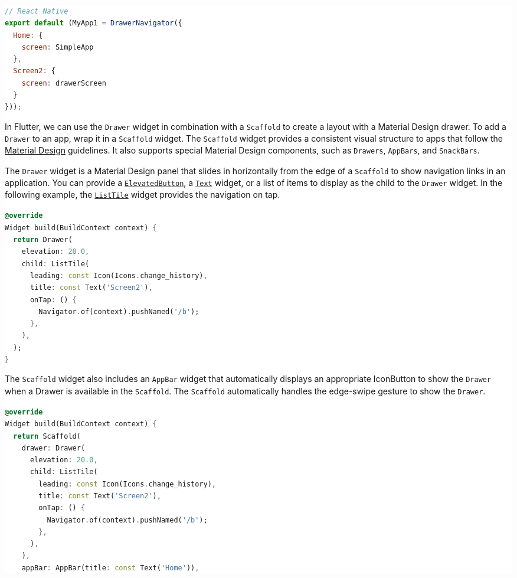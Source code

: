 ```js
// React Native
export default (MyApp1 = DrawerNavigator({
  Home: {
    screen: SimpleApp
  },
  Screen2: {
    screen: drawerScreen
  }
}));
```

In Flutter, we can use the `Drawer` widget in combination with a
`Scaffold` to create a layout with a Material Design drawer.
To add a `Drawer` to an app, wrap it in a `Scaffold` widget.
The `Scaffold` widget provides a consistent
visual structure to apps that follow the
[Material Design][] guidelines. It also supports
special Material Design components,
such as `Drawers`, `AppBars`, and `SnackBars`.

The `Drawer` widget is a Material Design panel that slides
in horizontally from the edge of a `Scaffold` to show navigation
links in an application. You can
provide a [`ElevatedButton`][], a [`Text`][] widget,
or a list of items to display as the child to the `Drawer` widget.
In the following example, the [`ListTile`][]
widget provides the navigation on tap.

<?code-excerpt "lib/examples.dart (Drawer)"?>
```dart
@override
Widget build(BuildContext context) {
  return Drawer(
    elevation: 20.0,
    child: ListTile(
      leading: const Icon(Icons.change_history),
      title: const Text('Screen2'),
      onTap: () {
        Navigator.of(context).pushNamed('/b');
      },
    ),
  );
}
```

The `Scaffold` widget also includes an `AppBar` widget that automatically
displays an appropriate IconButton to show the `Drawer` when a Drawer is
available in the `Scaffold`. The `Scaffold` automatically handles the
edge-swipe gesture to show the `Drawer`.

<?code-excerpt "lib/examples.dart (Scaffold)"?>
```dart
@override
Widget build(BuildContext context) {
  return Scaffold(
    drawer: Drawer(
      elevation: 20.0,
      child: ListTile(
        leading: const Icon(Icons.change_history),
        title: const Text('Screen2'),
        onTap: () {
          Navigator.of(context).pushNamed('/b');
        },
      ),
    ),
    appBar: AppBar(title: const Text('Home')),
```

[Limitations]: {{site.url}}/ui/navigation#limitations
[navigation overview]: {{site.url}}/ui/navigation
[GestureDetector class]: {{site.api}}/flutter/widgets/GestureDetector-class.html#instance-properties
[`AboutDialog`]: {{site.api}}/flutter/material/AboutDialog-class.html
[Adding Assets and Images in Flutter]: {{site.url}}/ui/assets-and-images
[`AlertDialog`]: {{site.api}}/flutter/material/AlertDialog-class.html
[`Align`]: {{site.api}}/flutter/widgets/Align-class.html
[`Animation`]: {{site.api}}/flutter/animation/Animation-class.html
[`AnimationController`]: {{site.api}}/flutter/animation/AnimationController-class.html
[async and await]: {{site.dart-site}}/language/async
[`Axis`]: {{site.api}}/flutter/painting/Axis.html
[`BuildContext`]: {{site.api}}/flutter/widgets/BuildContext-class.html
[`Center`]: {{site.api}}/flutter/widgets/Center-class.html
[color palette]: {{site.material2}}/design/color/the-color-system.html#color-theme-creation
[colors]: {{site.api}}/flutter/material/Colors-class.html
[`Colors`]: {{site.api}}/flutter/material/Colors-class.html
[`Column`]: {{site.api}}/flutter/widgets/Column-class.html
[`Container`]: {{site.api}}/flutter/widgets/Container-class.html
[`Checkbox`]: {{site.api}}/flutter/material/Checkbox-class.html
[`CircleAvatar`]: {{site.api}}/flutter/material/CircleAvatar-class.html
[`CircularProgressIndicator`]: {{site.api}}/flutter/material/CircularProgressIndicator-class.html
[Cupertino (iOS-style)]: {{site.url}}/ui/widgets/cupertino
[`CustomPaint`]: {{site.api}}/flutter/widgets/CustomPaint-class.html
[`CustomPainter`]: {{site.api}}/flutter/rendering/CustomPainter-class.html
[Dart]: {{site.dart-site}}/dart-2
[Dart's Type System]: {{site.dart-site}}/guides/language/sound-dart
[Sound Null Safety]: {{site.dart-site}}/null-safety
[`dart:io`]: {{site.api}}/flutter/dart-io/dart-io-library.html
[DartPadA]: {{site.dartpad}}/0df636e00f348bdec2bc1c8ebc7daeb1
[DartPadB]: {{site.dartpad}}/cf9e652f77636224d3e37d96dcf238e5
[DartPadC]: {{site.dartpad}}/3f4625c16e05eec396d6046883739612
[DartPadD]: {{site.dartpad}}/57ec21faa8b6fe2326ffd74e9781a2c7
[DartPadE]: {{site.dartpad}}/c85038ad677963cb6dc943eb1a0b72e6
[DartPadF]: {{site.dartpad}}/5454e8bfadf3000179d19b9bc6be9918
[Developing Packages & Plugins]: {{site.url}}/packages-and-plugins/developing-packages
[DevTools]: {{site.url}}/tools/devtools
[`Dismissible`]: {{site.api}}/flutter/widgets/Dismissible-class.html
[`FadeTransition`]: {{site.api}}/flutter/widgets/FadeTransition-class.html
[Flutter packages]: {{site.pub}}/flutter/
[Flutter Architectural Overview]: {{site.url}}/resources/architectural-overview
[Flutter Basic Widgets]: {{site.url}}/ui/widgets/basics
[Flutter Technical Overview]: {{site.url}}/resources/architectural-overview
[Flutter Widget Catalog]: {{site.url}}/ui/widgets
[Flutter Widget Index]: {{site.url}}/reference/widgets
[`FlutterLogo`]: {{site.api}}/flutter/material/FlutterLogo-class.html
[`Form`]: {{site.api}}/flutter/widgets/Form-class.html
[`TextButton`]: {{site.api}}/flutter/material/TextButton-class.html
[functions]: {{site.dart-site}}/language/functions
[`Future`]: {{site.dart-site}}/tutorials/language/futures
[`GestureDetector`]: {{site.api}}/flutter/widgets/GestureDetector-class.html
[Getting started]: {{site.url}}/get-started
[`Image`]: {{site.api}}/flutter/widgets/Image-class.html
[`IndexedWidgetBuilder`]: {{site.api}}/flutter/widgets/IndexedWidgetBuilder.html
[`InheritedWidget`]: {{site.api}}/flutter/widgets/InheritedWidget-class.html
[`InkWell`]: {{site.api}}/flutter/material/InkWell-class.html
[Layout Widgets]: {{site.url}}/ui/widgets/layout
[`LinearProgressIndicator`]: {{site.api}}/flutter/material/LinearProgressIndicator-class.html
[`ListTile`]: {{site.api}}/flutter/material/ListTile-class.html
[`ListView`]: {{site.api}}/flutter/widgets/ListView-class.html
[`ListView.builder`]: {{site.api}}/flutter/widgets/ListView/ListView.builder.html
[Material Design]: {{site.material}}/styles
[Material icons]: {{site.api}}/flutter/material/Icons-class.html
[`MaterialApp`]: {{site.api}}/flutter/material/MaterialApp-class.html
[`MaterialPageRoute`]: {{site.api}}/flutter/material/MaterialPageRoute-class.html
[`ModalRoute`]: {{site.api}}/flutter/widgets/ModalRoute-class.html
[`Navigator`]: {{site.api}}/flutter/widgets/Navigator-class.html
[`Navigator.of()`]: {{site.api}}/flutter/widgets/Navigator/of.html
[`Navigator.pop`]: {{site.api}}/flutter/widgets/Navigator/pop.html
[`Navigator.push`]: {{site.api}}/flutter/widgets/Navigator/push.html
[`onSaved`]: {{site.api}}/flutter/widgets/FormField/onSaved.html
[named parameters]: {{site.dart-site}}/language/functions#named-parameters
[`Padding`]: {{site.api}}/flutter/widgets/Padding-class.html
[`PanResponder`]: https://facebook.github.io/react-native/docs/panresponder.html
[pub.dev]: {{site.pub}}
[`Radio`]: {{site.api}}/flutter/material/Radio-class.html
[`ElevatedButton`]: {{site.api}}/flutter/material/ElevatedButton-class.html
[`RefreshIndicator`]: {{site.api}}/flutter/material/RefreshIndicator-class.html
[`Route`]: {{site.api}}/flutter/widgets/Route-class.html
[`Row`]: {{site.api}}/flutter/widgets/Row-class.html
[`Scaffold`]: {{site.api}}/flutter/material/Scaffold-class.html
[`ScrollController`]: {{site.api}}/flutter/widgets/ScrollController-class.html
[`shared_preferences`]: {{site.repo.plugins}}/tree/main/packages/shared_preferences
[`SingleTickerProviderStateMixin`]: {{site.api}}/flutter/widgets/SingleTickerProviderStateMixin-mixin.html
[`Slider`]: {{site.api}}/flutter/material/Slider-class.html
[`Stack`]: {{site.api}}/flutter/widgets/Stack-class.html
[State management]: {{site.url}}/data-and-backend/state-mgmt
[`StatefulWidget`]: {{site.api}}/flutter/widgets/StatefulWidget-class.html
[`StatelessWidget`]: {{site.api}}/flutter/widgets/StatelessWidget-class.html
[`Switch`]: {{site.api}}/flutter/material/Switch-class.html
[`Tab`]: {{site.api}}/flutter/material/Tab-class.html
[`TabBar`]: {{site.api}}/flutter/material/TabBar-class.html
[`TabBarView`]: {{site.api}}/flutter/material/TabBarView-class.html
[`TabController`]: {{site.api}}/flutter/material/TabController-class.html
[`Text`]: {{site.api}}/flutter/widgets/Text-class.html
[`TextAlign`]: {{site.api}}/flutter/dart-ui/TextAlign.html
[`TextEditingController`]: {{site.api}}/flutter/widgets/TextEditingController-class.html
[`TextField`]: {{site.api}}/flutter/material/TextField-class.html
[`TextFormField`]: {{site.api}}/flutter/material/TextFormField-class.html
[`TextInput`]: {{site.api}}/flutter/services/TextInput-class.html
[`TextStyle`]: {{site.api}}/flutter/dart-ui/TextStyle-class.html
[`Theme`]: {{site.api}}/flutter/material/Theme-class.html
[`ThemeData`]: {{site.api}}/flutter/material/ThemeData-class.html
[`Ticker`]: {{site.api}}/flutter/scheduler/Ticker-class.html
[`TickerProvider`]: {{site.api}}/flutter/scheduler/TickerProvider-class.html
[`TickerProviderStateMixin`]: {{site.api}}/flutter/widgets/TickerProviderStateMixin-mixin.html
[`Tween`]: {{site.api}}/flutter/animation/Tween-class.html
[Using Packages]: {{site.url}}/packages-and-plugins/using-packages
[variables]: {{site.dart-site}}/language/variables
[`WidgetBuilder`]: {{site.api}}/flutter/widgets/WidgetBuilder.html
[infinite_list]: {{site.repo.samples}}/tree/main/infinite_list